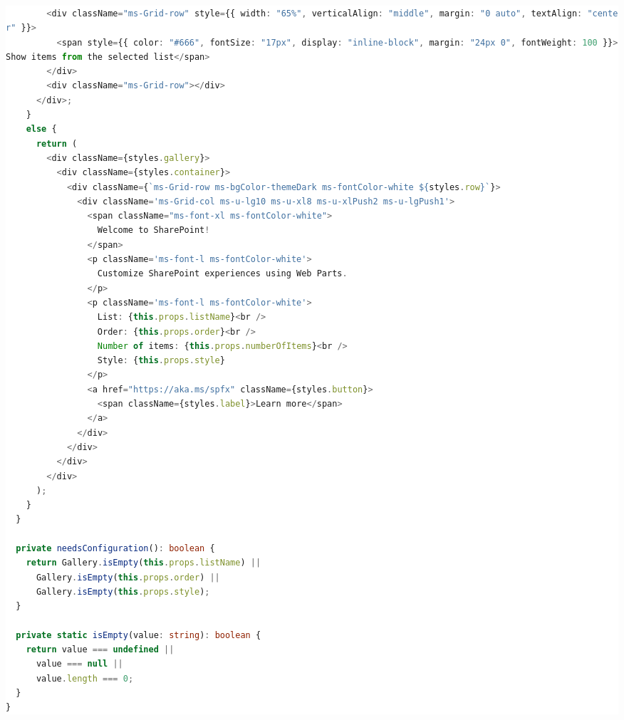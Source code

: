 ```ts
        <div className="ms-Grid-row" style={{ width: "65%", verticalAlign: "middle", margin: "0 auto", textAlign: "center" }}>
          <span style={{ color: "#666", fontSize: "17px", display: "inline-block", margin: "24px 0", fontWeight: 100 }}>Show items from the selected list</span>
        </div>
        <div className="ms-Grid-row"></div>
      </div>;
    }
    else {
      return (
        <div className={styles.gallery}>
          <div className={styles.container}>
            <div className={`ms-Grid-row ms-bgColor-themeDark ms-fontColor-white ${styles.row}`}>
              <div className='ms-Grid-col ms-u-lg10 ms-u-xl8 ms-u-xlPush2 ms-u-lgPush1'>
                <span className="ms-font-xl ms-fontColor-white">
                  Welcome to SharePoint!
                </span>
                <p className='ms-font-l ms-fontColor-white'>
                  Customize SharePoint experiences using Web Parts.
                </p>
                <p className='ms-font-l ms-fontColor-white'>
                  List: {this.props.listName}<br />
                  Order: {this.props.order}<br />
                  Number of items: {this.props.numberOfItems}<br />
                  Style: {this.props.style}
                </p>
                <a href="https://aka.ms/spfx" className={styles.button}>
                  <span className={styles.label}>Learn more</span>
                </a>
              </div>
            </div>
          </div>
        </div>
      );
    }
  }

  private needsConfiguration(): boolean {
    return Gallery.isEmpty(this.props.listName) ||
      Gallery.isEmpty(this.props.order) ||
      Gallery.isEmpty(this.props.style);
  }

  private static isEmpty(value: string): boolean {
    return value === undefined ||
      value === null ||
      value.length === 0;
  }
}
```
